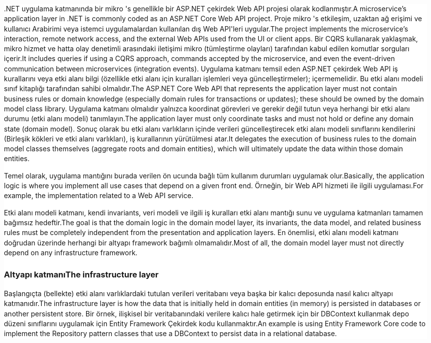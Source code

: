 <span data-ttu-id="db6f8-182">.NET uygulama katmanında bir mikro 's genellikle bir ASP.NET çekirdek Web API projesi olarak kodlanmıştır.</span><span class="sxs-lookup"><span data-stu-id="db6f8-182">A microservice’s application layer in .NET is commonly coded as an ASP.NET Core Web API project.</span></span> <span data-ttu-id="db6f8-183">Proje mikro 's etkileşim, uzaktan ağ erişimi ve kullanıcı Arabirimi veya istemci uygulamalardan kullanılan dış Web API'leri uygular.</span><span class="sxs-lookup"><span data-stu-id="db6f8-183">The project implements the microservice’s interaction, remote network access, and the external Web APIs used from the UI or client apps.</span></span> <span data-ttu-id="db6f8-184">Bir CQRS kullanarak yaklaşmak, mikro hizmet ve hatta olay denetimli arasındaki iletişimi mikro (tümleştirme olayları) tarafından kabul edilen komutlar sorguları içerir.</span><span class="sxs-lookup"><span data-stu-id="db6f8-184">It includes queries if using a CQRS approach, commands accepted by the microservice, and even the event-driven communication between microservices (integration events).</span></span> <span data-ttu-id="db6f8-185">Uygulama katmanı temsil eden ASP.NET çekirdek Web API iş kurallarını veya etki alanı bilgi (özellikle etki alanı için kuralları işlemleri veya güncelleştirmeler); içermemelidir. Bu etki alanı modeli sınıf kitaplığı tarafından sahibi olmalıdır.</span><span class="sxs-lookup"><span data-stu-id="db6f8-185">The ASP.NET Core Web API that represents the application layer must not contain business rules or domain knowledge (especially domain rules for transactions or updates); these should be owned by the domain model class library.</span></span> <span data-ttu-id="db6f8-186">Uygulama katmanı olmalıdır yalnızca koordinat görevleri ve gerekir değil tutun veya herhangi bir etki alanı durumu (etki alanı modeli) tanımlayın.</span><span class="sxs-lookup"><span data-stu-id="db6f8-186">The application layer must only coordinate tasks and must not hold or define any domain state (domain model).</span></span> <span data-ttu-id="db6f8-187">Sonuç olarak bu etki alanı varlıkların içinde verileri güncelleştirecek etki alanı modeli sınıflarını kendilerini (Birleşik kökleri ve etki alanı varlıkları), iş kurallarının yürütülmesi atar.</span><span class="sxs-lookup"><span data-stu-id="db6f8-187">It delegates the execution of business rules to the domain model classes themselves (aggregate roots and domain entities), which will ultimately update the data within those domain entities.</span></span>

<span data-ttu-id="db6f8-188">Temel olarak, uygulama mantığını burada verilen ön ucunda bağlı tüm kullanım durumları uygulamak olur.</span><span class="sxs-lookup"><span data-stu-id="db6f8-188">Basically, the application logic is where you implement all use cases that depend on a given front end.</span></span> <span data-ttu-id="db6f8-189">Örneğin, bir Web API hizmeti ile ilgili uygulaması.</span><span class="sxs-lookup"><span data-stu-id="db6f8-189">For example, the implementation related to a Web API service.</span></span>

<span data-ttu-id="db6f8-190">Etki alanı modeli katmanı, kendi invariants, veri modeli ve ilgili iş kuralları etki alanı mantığı sunu ve uygulama katmanları tamamen bağımsız hedeftir.</span><span class="sxs-lookup"><span data-stu-id="db6f8-190">The goal is that the domain logic in the domain model layer, its invariants, the data model, and related business rules must be completely independent from the presentation and application layers.</span></span> <span data-ttu-id="db6f8-191">En önemlisi, etki alanı modeli katmanı doğrudan üzerinde herhangi bir altyapı framework bağımlı olmamalıdır.</span><span class="sxs-lookup"><span data-stu-id="db6f8-191">Most of all, the domain model layer must not directly depend on any infrastructure framework.</span></span>

### <a name="the-infrastructure-layer"></a><span data-ttu-id="db6f8-192">Altyapı katmanı</span><span class="sxs-lookup"><span data-stu-id="db6f8-192">The infrastructure layer</span></span>

<span data-ttu-id="db6f8-193">Başlangıçta (bellekte) etki alanı varlıklardaki tutulan verileri veritabanı veya başka bir kalıcı deposunda nasıl kalıcı altyapı katmanıdır.</span><span class="sxs-lookup"><span data-stu-id="db6f8-193">The infrastructure layer is how the data that is initially held in domain entities (in memory) is persisted in databases or another persistent store.</span></span> <span data-ttu-id="db6f8-194">Bir örnek, ilişkisel bir veritabanındaki verilere kalıcı hale getirmek için bir DBContext kullanmak depo düzeni sınıflarını uygulamak için Entity Framework Çekirdek kodu kullanmaktır.</span><span class="sxs-lookup"><span data-stu-id="db6f8-194">An example is using Entity Framework Core code to implement the Repository pattern classes that use a DBContext to persist data in a relational database.</span></span>
